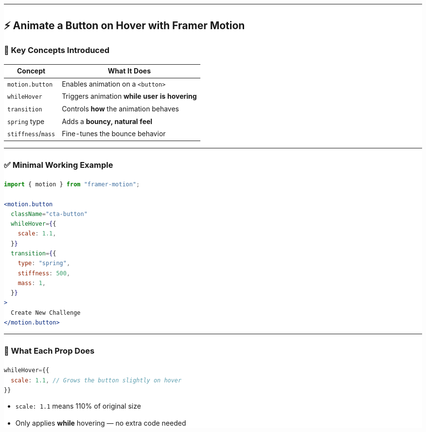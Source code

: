 
---

## ⚡ Animate a Button on Hover with Framer Motion

### 🧠 Key Concepts Introduced

|Concept|What It Does|
|---|---|
|`motion.button`|Enables animation on a `<button>`|
|`whileHover`|Triggers animation **while user is hovering**|
|`transition`|Controls **how** the animation behaves|
|`spring` type|Adds a **bouncy, natural feel**|
|`stiffness`/`mass`|Fine-tunes the bounce behavior|

---

### ✅ Minimal Working Example

```jsx
import { motion } from "framer-motion";

<motion.button
  className="cta-button"
  whileHover={{
    scale: 1.1,
  }}
  transition={{
    type: "spring",
    stiffness: 500,
    mass: 1,
  }}
>
  Create New Challenge
</motion.button>
```

---

### 🎯 What Each Prop Does

```jsx
whileHover={{
  scale: 1.1, // Grows the button slightly on hover
}}
```

- `scale: 1.1` means 110% of original size
    
- Only applies **while** hovering — no extra code needed
    